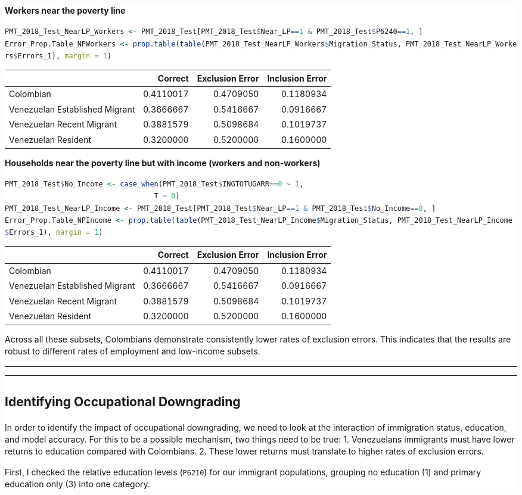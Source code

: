 **Workers near the poverty line**

``` r
PMT_2018_Test_NearLP_Workers <- PMT_2018_Test[PMT_2018_Test$Near_LP==1 & PMT_2018_Test$P6240==1, ]
Error_Prop.Table_NPWorkers <- prop.table(table(PMT_2018_Test_NearLP_Workers$Migration_Status, PMT_2018_Test_NearLP_Workers$Errors_1), margin = 1)
```

|                                |    Correct|  Exclusion Error|  Inclusion Error|
|--------------------------------|----------:|----------------:|----------------:|
| Colombian                      |  0.4110017|        0.4709050|        0.1180934|
| Venezuelan Established Migrant |  0.3666667|        0.5416667|        0.0916667|
| Venezuelan Recent Migrant      |  0.3881579|        0.5098684|        0.1019737|
| Venezuelan Resident            |  0.3200000|        0.5200000|        0.1600000|

**Households near the poverty line but with income (workers and non-workers)**

``` r
PMT_2018_Test$No_Income <- case_when(PMT_2018_Test$INGTOTUGARR==0 ~ 1,
                                   T ~ 0)
PMT_2018_Test_NearLP_Income <- PMT_2018_Test[PMT_2018_Test$Near_LP==1 & PMT_2018_Test$No_Income==0, ]
Error_Prop.Table_NPIncome <- prop.table(table(PMT_2018_Test_NearLP_Income$Migration_Status, PMT_2018_Test_NearLP_Income$Errors_1), margin = 1)
```

|                                |    Correct|  Exclusion Error|  Inclusion Error|
|--------------------------------|----------:|----------------:|----------------:|
| Colombian                      |  0.4110017|        0.4709050|        0.1180934|
| Venezuelan Established Migrant |  0.3666667|        0.5416667|        0.0916667|
| Venezuelan Recent Migrant      |  0.3881579|        0.5098684|        0.1019737|
| Venezuelan Resident            |  0.3200000|        0.5200000|        0.1600000|

Across all these subsets, Colombians demonstrate consistently lower rates of exclusion errors. This indicates that the results are robust to different rates of employment and low-income subsets.

------------------------------------------------------------------------

------------------------------------------------------------------------

Identifying Occupational Downgrading
------------------------------------

In order to identify the impact of occupational downgrading, we need to look at the interaction of immigration status, education, and model accuracy. For this to be a possible mechanism, two things need to be true: 1. Venezuelans immigrants must have lower returns to education compared with Colombians. 2. These lower returns must translate to higher rates of exclusion errors.

First, I checked the relative education levels (`P6210`) for our immigrant populations, grouping no education (1) and primary education only (3) into one category.
